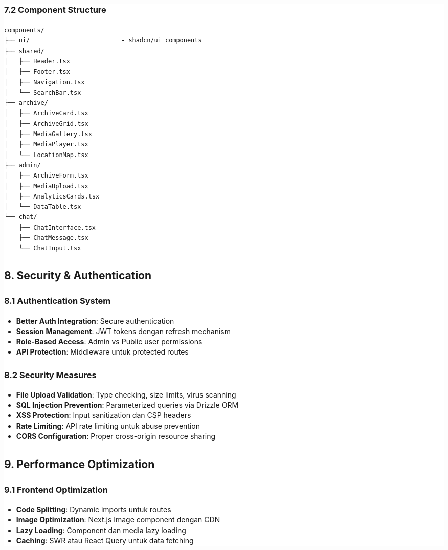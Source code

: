 
### 7.2 Component Structure
```
components/
├── ui/                         - shadcn/ui components
├── shared/
│   ├── Header.tsx
│   ├── Footer.tsx
│   ├── Navigation.tsx
│   └── SearchBar.tsx
├── archive/
│   ├── ArchiveCard.tsx
│   ├── ArchiveGrid.tsx
│   ├── MediaGallery.tsx
│   ├── MediaPlayer.tsx
│   └── LocationMap.tsx
├── admin/
│   ├── ArchiveForm.tsx
│   ├── MediaUpload.tsx
│   ├── AnalyticsCards.tsx
│   └── DataTable.tsx
└── chat/
    ├── ChatInterface.tsx
    ├── ChatMessage.tsx
    └── ChatInput.tsx
```

## 8. Security & Authentication

### 8.1 Authentication System
- **Better Auth Integration**: Secure authentication
- **Session Management**: JWT tokens dengan refresh mechanism
- **Role-Based Access**: Admin vs Public user permissions
- **API Protection**: Middleware untuk protected routes

### 8.2 Security Measures
- **File Upload Validation**: Type checking, size limits, virus scanning
- **SQL Injection Prevention**: Parameterized queries via Drizzle ORM
- **XSS Protection**: Input sanitization dan CSP headers
- **Rate Limiting**: API rate limiting untuk abuse prevention
- **CORS Configuration**: Proper cross-origin resource sharing

## 9. Performance Optimization

### 9.1 Frontend Optimization
- **Code Splitting**: Dynamic imports untuk routes
- **Image Optimization**: Next.js Image component dengan CDN
- **Lazy Loading**: Component dan media lazy loading
- **Caching**: SWR atau React Query untuk data fetching

